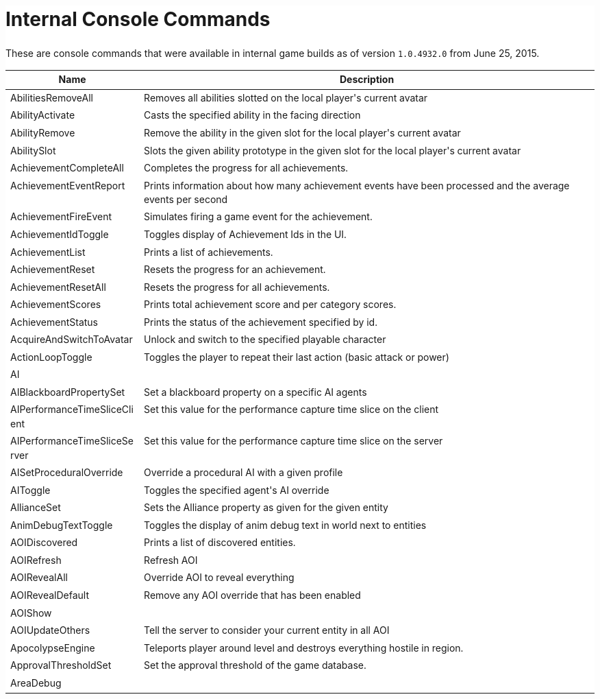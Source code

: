 # Internal Console Commands

These are console commands that were available in internal game builds as of version `1.0.4932.0` from June 25, 2015.

| Name                                          | Description                                                                                                         |
| --------------------------------------------- | ------------------------------------------------------------------------------------------------------------------- |
| AbilitiesRemoveAll                            | Removes all abilities slotted on the local player's current avatar                                                  |
| AbilityActivate                               | Casts the specified ability in the facing direction                                                                 |
| AbilityRemove                                 | Remove the ability in the given slot for the local player's current avatar                                          |
| AbilitySlot                                   | Slots the given ability prototype in the given slot for the local player's current avatar                           |
| AchievementCompleteAll                        | Completes the progress for all achievements.                                                                        |
| AchievementEventReport                        | Prints information about how many achievement events have been processed and the average events per second          |
| AchievementFireEvent                          | Simulates firing a game event for the achievement.                                                                  |
| AchievementIdToggle                           | Toggles display of Achievement Ids in the UI.                                                                       |
| AchievementList                               | Prints a list of achievements.                                                                                      |
| AchievementReset                              | Resets the progress for an achievement.                                                                             |
| AchievementResetAll                           | Resets the progress for all achievements.                                                                           |
| AchievementScores                             | Prints total achievement score and per category scores.                                                             |
| AchievementStatus                             | Prints the status of the achievement specified by id.                                                               |
| AcquireAndSwitchToAvatar                      | Unlock and switch to the specified playable character                                                               |
| ActionLoopToggle                              | Toggles the player to repeat their last action (basic attack or power)                                              |
| AI                                            |                                                                                                                     |
| AIBlackboardPropertySet                       | Set a blackboard property on a specific AI agents                                                                   |
| AIPerformanceTimeSliceClient                  | Set this value for the performance capture time slice on the client                                                 |
| AIPerformanceTimeSliceServer                  | Set this value for the performance capture time slice on the server                                                 |
| AISetProceduralOverride                       | Override a procedural AI with a given profile                                                                       |
| AIToggle                                      | Toggles the specified agent's AI override                                                                           |
| AllianceSet                                   | Sets the Alliance property as given for the given entity                                                            |
| AnimDebugTextToggle                           | Toggles the display of anim debug text in world next to entities                                                    |
| AOIDiscovered                                 | Prints a list of discovered entities.                                                                               |
| AOIRefresh                                    | Refresh AOI                                                                                                         |
| AOIRevealAll                                  | Override AOI to reveal everything                                                                                   |
| AOIRevealDefault                              | Remove any AOI override that has been enabled                                                                       |
| AOIShow                                       |                                                                                                                     |
| AOIUpdateOthers                               | Tell the server to consider your current entity in all AOI                                                          |
| ApocolypseEngine                              | Teleports player around level and destroys everything hostile in region.                                            |
| ApprovalThresholdSet                          | Set the approval threshold of the game database.                                                                    |
| AreaDebug                                     |                                                                                                                     |